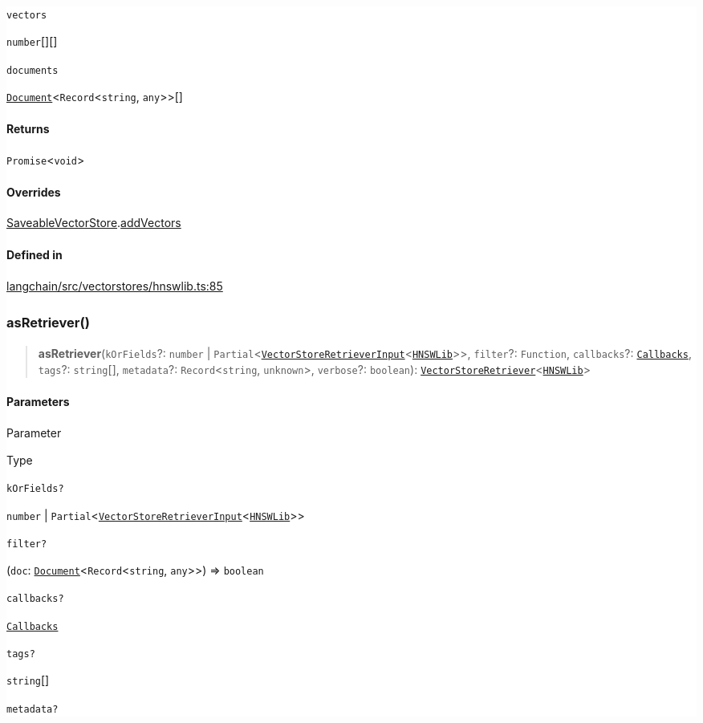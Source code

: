 `vectors`

`number`\[\]\[\]

`documents`

[`Document`](/docs/api/document/classes/Document)<`Record`<`string`, `any`\>\>\[\]

#### Returns[](#returns-9 "Direct link to Returns")

`Promise`<`void`\>

#### Overrides[](#overrides-4 "Direct link to Overrides")

[SaveableVectorStore](/docs/api/vectorstores_base/classes/SaveableVectorStore).[addVectors](/docs/api/vectorstores_base/classes/SaveableVectorStore#addvectors)

#### Defined in[](#defined-in-20 "Direct link to Defined in")

[langchain/src/vectorstores/hnswlib.ts:85](https://github.com/hwchase17/langchainjs/blob/1c1274d/langchain/src/vectorstores/hnswlib.ts#L85)

### asRetriever()[](#asretriever "Direct link to asRetriever()")

> **asRetriever**(`kOrFields`?: `number` | `Partial`<[`VectorStoreRetrieverInput`](/docs/api/vectorstores_base/interfaces/VectorStoreRetrieverInput)<[`HNSWLib`](/docs/api/vectorstores_hnswlib/classes/HNSWLib)\>\>, `filter`?: `Function`, `callbacks`?: [`Callbacks`](/docs/api/callbacks/types/Callbacks), `tags`?: `string`\[\], `metadata`?: `Record`<`string`, `unknown`\>, `verbose`?: `boolean`): [`VectorStoreRetriever`](/docs/api/vectorstores_base/classes/VectorStoreRetriever)<[`HNSWLib`](/docs/api/vectorstores_hnswlib/classes/HNSWLib)\>

#### Parameters[](#parameters-5 "Direct link to Parameters")

Parameter

Type

`kOrFields?`

`number` | `Partial`<[`VectorStoreRetrieverInput`](/docs/api/vectorstores_base/interfaces/VectorStoreRetrieverInput)<[`HNSWLib`](/docs/api/vectorstores_hnswlib/classes/HNSWLib)\>\>

`filter?`

(`doc`: [`Document`](/docs/api/document/classes/Document)<`Record`<`string`, `any`\>\>) => `boolean`

`callbacks?`

[`Callbacks`](/docs/api/callbacks/types/Callbacks)

`tags?`

`string`\[\]

`metadata?`
